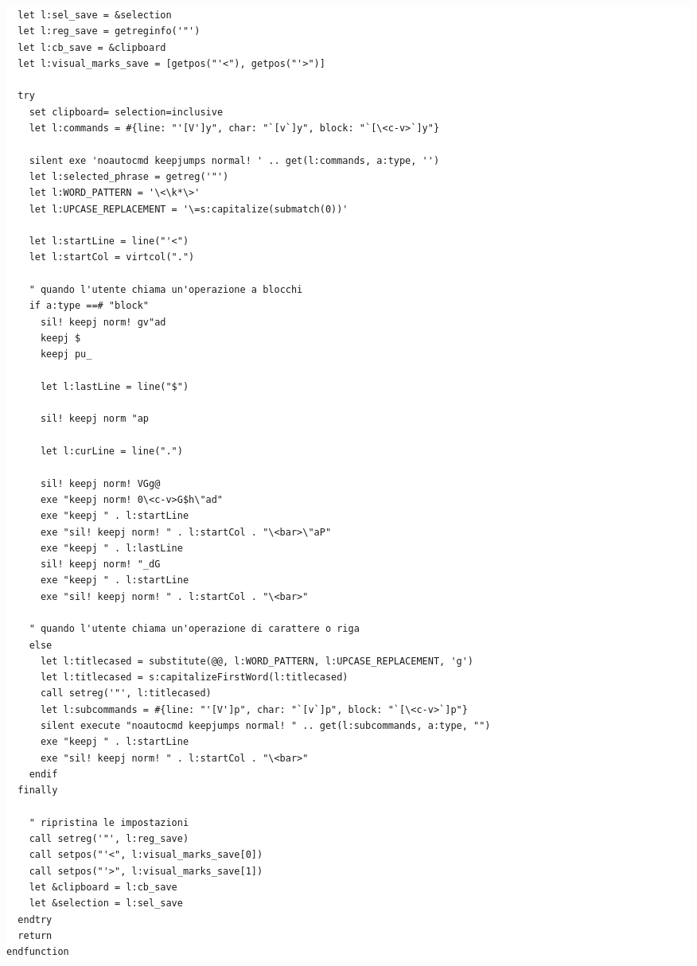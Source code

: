 ```shell
  let l:sel_save = &selection
  let l:reg_save = getreginfo('"')
  let l:cb_save = &clipboard
  let l:visual_marks_save = [getpos("'<"), getpos("'>")]

  try
    set clipboard= selection=inclusive
    let l:commands = #{line: "'[V']y", char: "`[v`]y", block: "`[\<c-v>`]y"}

    silent exe 'noautocmd keepjumps normal! ' .. get(l:commands, a:type, '')
    let l:selected_phrase = getreg('"')
    let l:WORD_PATTERN = '\<\k*\>'
    let l:UPCASE_REPLACEMENT = '\=s:capitalize(submatch(0))'

    let l:startLine = line("'<")
    let l:startCol = virtcol(".")

    " quando l'utente chiama un'operazione a blocchi
    if a:type ==# "block"
      sil! keepj norm! gv"ad
      keepj $
      keepj pu_

      let l:lastLine = line("$")

      sil! keepj norm "ap

      let l:curLine = line(".")

      sil! keepj norm! VGg@
      exe "keepj norm! 0\<c-v>G$h\"ad"
      exe "keepj " . l:startLine
      exe "sil! keepj norm! " . l:startCol . "\<bar>\"aP"
      exe "keepj " . l:lastLine
      sil! keepj norm! "_dG
      exe "keepj " . l:startLine
      exe "sil! keepj norm! " . l:startCol . "\<bar>"

    " quando l'utente chiama un'operazione di carattere o riga
    else
      let l:titlecased = substitute(@@, l:WORD_PATTERN, l:UPCASE_REPLACEMENT, 'g')
      let l:titlecased = s:capitalizeFirstWord(l:titlecased)
      call setreg('"', l:titlecased)
      let l:subcommands = #{line: "'[V']p", char: "`[v`]p", block: "`[\<c-v>`]p"}
      silent execute "noautocmd keepjumps normal! " .. get(l:subcommands, a:type, "")
      exe "keepj " . l:startLine
      exe "sil! keepj norm! " . l:startCol . "\<bar>"
    endif
  finally

    " ripristina le impostazioni
    call setreg('"', l:reg_save)
    call setpos("'<", l:visual_marks_save[0])
    call setpos("'>", l:visual_marks_save[1])
    let &clipboard = l:cb_save
    let &selection = l:sel_save
  endtry
  return
endfunction
```
